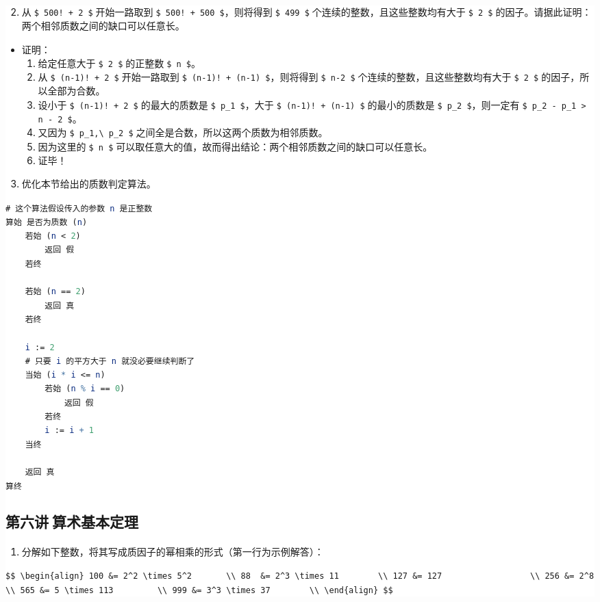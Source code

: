	
2) 从 `$ 500! + 2 $` 开始一路取到 `$ 500! + 500 $`，则将得到 `$ 499 $` 个连续的整数，且这些整数均有大于 `$ 2 $` 的因子。请据此证明：两个相邻质数之间的缺口可以任意长。

- 证明：
   1. 给定任意大于 `$ 2 $` 的正整数 `$ n $`。
   1. 从 `$ (n-1)! + 2 $` 开始一路取到 `$ (n-1)! + (n-1) $`，则将得到 `$ n-2 $` 个连续的整数，且这些整数均有大于 `$ 2 $` 的因子，所以全部为合数。
   1. 设小于 `$ (n-1)! + 2 $` 的最大的质数是 `$ p_1 $`，大于 `$ (n-1)! + (n-1) $` 的最小的质数是 `$ p_2 $`，则一定有 `$ p_2 - p_1 > n - 2 $`。
   1. 又因为 `$ p_1,\ p_2 $` 之间全是合数，所以这两个质数为相邻质数。
   1. 因为这里的 `$ n $` 可以取任意大的值，故而得出结论：两个相邻质数之间的缺口可以任意长。
   1. 证毕！

	
3) 优化本节给出的质数判定算法。

```mathematica
# 这个算法假设传入的参数 n 是正整数
算始 是否为质数 (n)
    若始 (n < 2)
        返回 假
    若终

    若始 (n == 2)
        返回 真
    若终

    i := 2
    # 只要 i 的平方大于 n 就没必要继续判断了
    当始 (i * i <= n)
        若始 (n % i == 0)
            返回 假
        若终
        i := i + 1
    当终

    返回 真
算终
```

		
## 第六讲 算术基本定理

	
1) 分解如下整数，将其写成质因子的幂相乘的形式（第一行为示例解答）：

`$$
\begin{align}
    100 &= 2^2 \times 5^2       \\
    88  &= 2^3 \times 11        \\
    127 &= 127                  \\
    256 &= 2^8                  \\
    565 &= 5 \times 113         \\
    999 &= 3^3 \times 37        \\
\end{align}
$$`
